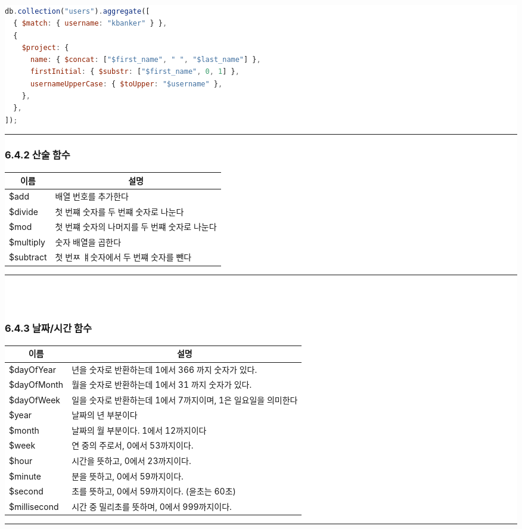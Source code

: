 ```javascript
db.collection("users").aggregate([
  { $match: { username: "kbanker" } },
  {
    $project: {
      name: { $concat: ["$first_name", " ", "$last_name"] },
      firstInitial: { $substr: ["$first_name", 0, 1] },
      usernameUpperCase: { $toUpper: "$username" },
    },
  },
]);
```

---

### 6.4.2 산술 함수

| 이름      | 설명                                          |
| --------- | --------------------------------------------- |
| $add      | 배열 번호를 추가한다                          |
| $divide   | 첫 번쨰 숫자를 두 번쨰 숫자로 나눈다          |
| $mod      | 첫 번쨰 숫자의 나머지를 두 번쨰 숫자로 나눈다 |
| $multiply | 숫자 배열을 곱한다                            |
| $subtract | 첫 번ㅉ ㅒ숫자에서 두 번쨰 숫자를 뺀다        |

---

<br>
<br>

### 6.4.3 날짜/시간 함수

| 이름         | 설명                                                          |
| ------------ | ------------------------------------------------------------- |
| $dayOfYear   | 년을 숫자로 반환하는데 1에서 366 까지 숫자가 있다.            |
| $dayOfMonth  | 월을 숫자로 반환하는데 1에서 31 까지 숫자가 있다.             |
| $dayOfWeek   | 일을 숫자로 반환하는데 1에서 7까지이며, 1은 일요일을 의미한다 |
| $year        | 날짜의 년 부분이다                                            |
| $month       | 날짜의 월 부분이다. 1에서 12까지이다                          |
| $week        | 연 중의 주로서, 0에서 53까지이다.                             |
| $hour        | 시간을 뜻하고, 0에서 23까지이다.                              |
| $minute      | 분을 뜻하고, 0에서 59까지이다.                                |
| $second      | 초를 뜻하고, 0에서 59까지이다. (윤초는 60초)                  |
| $millisecond | 시간 중 밀리초를 뜻하며, 0에서 999까지이다.                   |

---